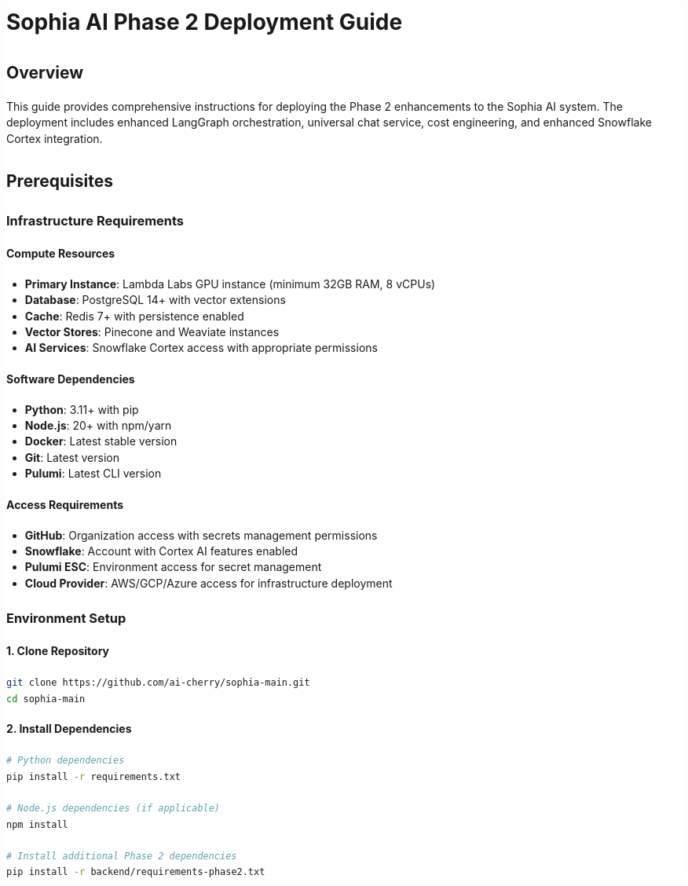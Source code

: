 # Sophia AI Phase 2 Deployment Guide

## Overview

This guide provides comprehensive instructions for deploying the Phase 2 enhancements to the Sophia AI system. The deployment includes enhanced LangGraph orchestration, universal chat service, cost engineering, and enhanced Snowflake Cortex integration.

## Prerequisites

### Infrastructure Requirements

#### Compute Resources
- **Primary Instance**: Lambda Labs GPU instance (minimum 32GB RAM, 8 vCPUs)
- **Database**: PostgreSQL 14+ with vector extensions
- **Cache**: Redis 7+ with persistence enabled
- **Vector Stores**: Pinecone and Weaviate instances
- **AI Services**: Snowflake Cortex access with appropriate permissions

#### Software Dependencies
- **Python**: 3.11+ with pip
- **Node.js**: 20+ with npm/yarn
- **Docker**: Latest stable version
- **Git**: Latest version
- **Pulumi**: Latest CLI version

#### Access Requirements
- **GitHub**: Organization access with secrets management permissions
- **Snowflake**: Account with Cortex AI features enabled
- **Pulumi ESC**: Environment access for secret management
- **Cloud Provider**: AWS/GCP/Azure access for infrastructure deployment

### Environment Setup

#### 1. Clone Repository
```bash
git clone https://github.com/ai-cherry/sophia-main.git
cd sophia-main
```

#### 2. Install Dependencies
```bash
# Python dependencies
pip install -r requirements.txt

# Node.js dependencies (if applicable)
npm install

# Install additional Phase 2 dependencies
pip install -r backend/requirements-phase2.txt
```

